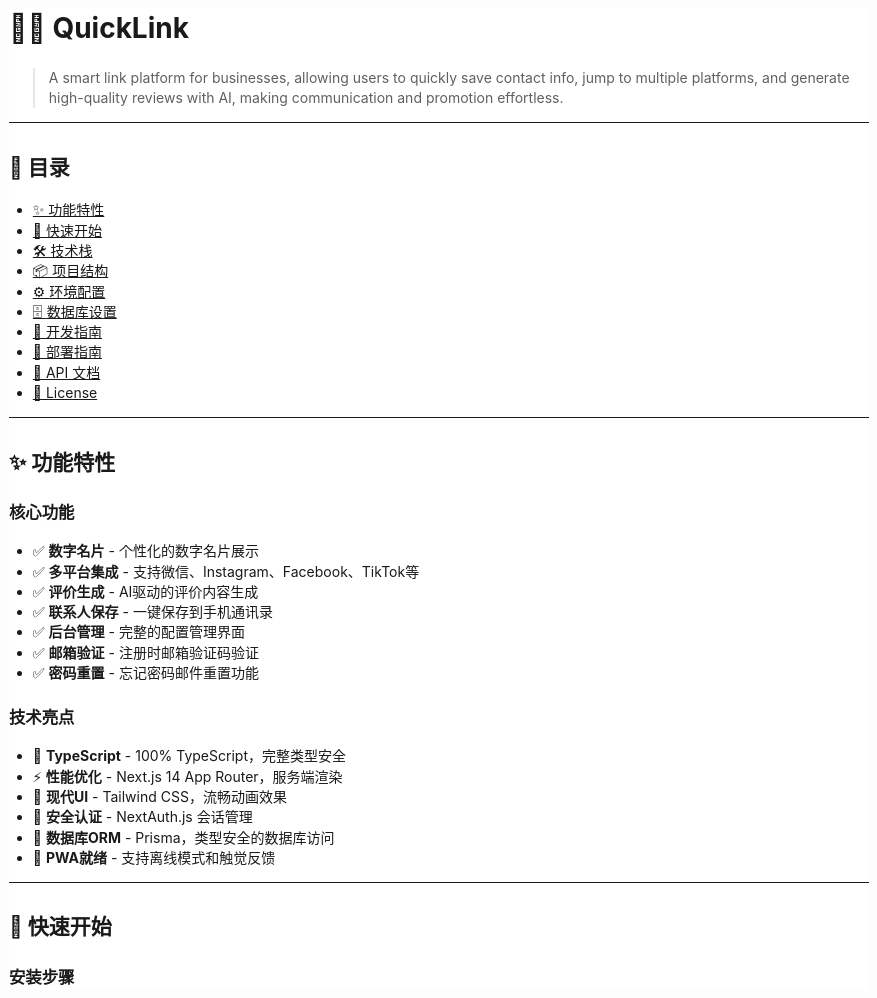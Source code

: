 # 🤞🏾 QuickLink

> A smart link platform for businesses, allowing users to quickly save contact info, jump to multiple platforms, and generate high-quality reviews with AI, making communication and promotion effortless.

---

## 📑 目录

- [✨ 功能特性](#-功能特性)
- [🚀 快速开始](#-快速开始)
- [🛠️ 技术栈](#️-技术栈)
- [📦 项目结构](#-项目结构)
- [⚙️ 环境配置](#️-环境配置)
- [🗄️ 数据库设置](#️-数据库设置)
- [🎨 开发指南](#-开发指南)
- [📱 部署指南](#-部署指南)
- [🔧 API 文档](#-api-文档)
- [📄 License](#-license)

---

## ✨ 功能特性

### 核心功能

- ✅ **数字名片** - 个性化的数字名片展示
- ✅ **多平台集成** - 支持微信、Instagram、Facebook、TikTok等
- ✅ **评价生成** - AI驱动的评价内容生成
- ✅ **联系人保存** - 一键保存到手机通讯录
- ✅ **后台管理** - 完整的配置管理界面
- ✅ **邮箱验证** - 注册时邮箱验证码验证
- ✅ **密码重置** - 忘记密码邮件重置功能

### 技术亮点

- 🎯 **TypeScript** - 100% TypeScript，完整类型安全
- ⚡ **性能优化** - Next.js 14 App Router，服务端渲染
- 🎨 **现代UI** - Tailwind CSS，流畅动画效果
- 🔐 **安全认证** - NextAuth.js 会话管理
- 💾 **数据库ORM** - Prisma，类型安全的数据库访问
- 📱 **PWA就绪** - 支持离线模式和触觉反馈

---

## 🚀 快速开始

### 安装步骤

